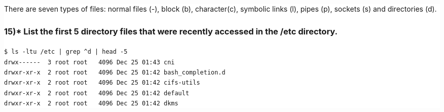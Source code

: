 There are seven types of files: normal files (-), block (b), character(c), symbolic links (l), pipes (p), sockets (s) and directories (d).

### 15)* List the first 5 directory files that were recently accessed in the /etc directory.

```console
$ ls -ltu /etc | grep ^d | head -5
drwx------  3 root root   4096 Dec 25 01:43 cni
drwxr-xr-x  2 root root   4096 Dec 25 01:42 bash_completion.d
drwxr-xr-x  2 root root   4096 Dec 25 01:42 cifs-utils
drwxr-xr-x  2 root root   4096 Dec 25 01:42 default
drwxr-xr-x  2 root root   4096 Dec 25 01:42 dkms
```
